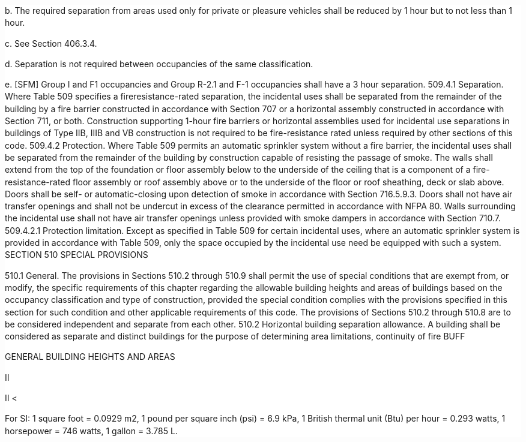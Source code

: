 b.
The required separation from areas used only for private or pleasure vehicles shall be reduced by 1 hour but to not less than 1 hour.

c.
See Section 406.3.4.

d.
Separation is not required between occupancies of the same classification.


e. [SFM] Group I and F1 occupancies and Group R-2.1 and F-1 occupancies shall have a 3 hour separation.
509.4.1 Separation. Where Table 509 specifies a fireresistance-rated separation, the incidental uses shall be separated from the remainder of the building by a fire barrier constructed in accordance with Section 707 or a horizontal assembly constructed in accordance with Section 711, or both. Construction supporting 1-hour fire barriers or horizontal assemblies used for incidental use separations in buildings of Type IIB, IIIB and VB construction is not required to be fire-resistance rated unless required by other sections of this code.
509.4.2 Protection. Where Table 509 permits an automatic sprinkler system without a fire barrier, the incidental uses shall be separated from the remainder of the building by construction capable of resisting the passage of smoke. The walls shall extend from the top of the foundation or floor assembly below to the underside of the ceiling that is a component of a fire-resistance-rated floor assembly or roof assembly above or to the underside of the floor or roof sheathing, deck or slab above. Doors shall be self- or automatic-closing upon detection of smoke in accordance with Section 716.5.9.3. Doors shall not have air transfer openings and shall not be undercut in excess of the clearance permitted in accordance with NFPA 80. Walls surrounding the incidental use shall not have air transfer openings unless provided with smoke dampers in accordance with Section 710.7.
509.4.2.1 Protection limitation. Except as specified in Table 509 for certain incidental uses, where an automatic sprinkler system is provided in accordance with Table 509, only the space occupied by the incidental use need be equipped with such a system.
SECTION 510
SPECIAL PROVISIONS


510.1 General. The provisions in Sections 510.2 through
510.9 shall permit the use of special conditions that are exempt from, or modify, the specific requirements of this chapter regarding the allowable building heights and areas of buildings based on the occupancy classification and type of construction, provided the special condition complies with the provisions specified in this section for such condition and other applicable requirements of this code. The provisions of Sections 510.2 through 510.8 are to be considered independent and separate from each other.
510.2 Horizontal building separation allowance. A building shall be considered as separate and distinct buildings for the purpose of determining area limitations, continuity of fire
BUFF

GENERAL BUILDING HEIGHTS AND AREAS

II

II
<

For SI: 	1 square foot = 0.0929 m2, 1 pound per square inch (psi) = 6.9 kPa, 1 British thermal unit (Btu) per hour = 0.293 watts,
1 horsepower = 746 watts, 1 gallon = 3.785 L.
